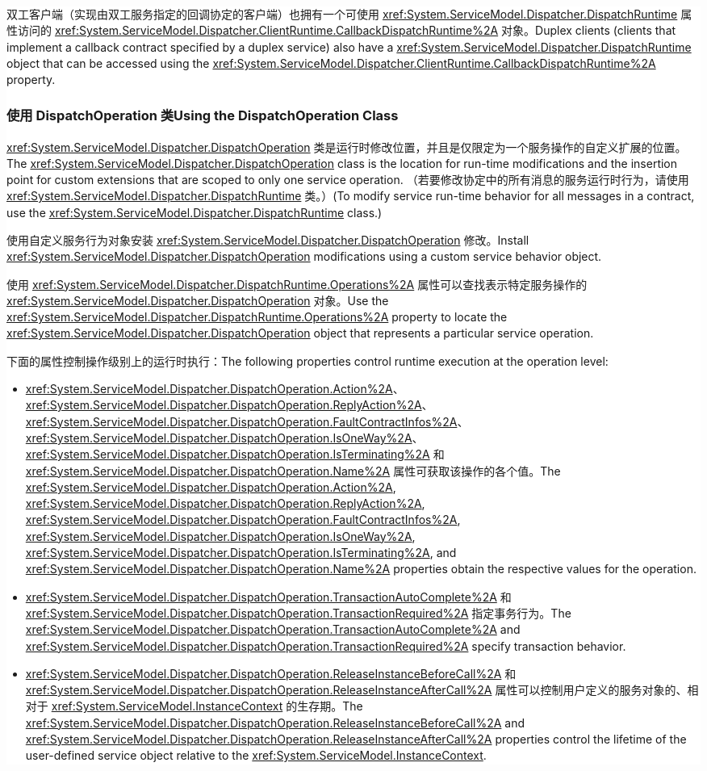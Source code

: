 <span data-ttu-id="5c9e1-200">双工客户端（实现由双工服务指定的回调协定的客户端）也拥有一个可使用 <xref:System.ServiceModel.Dispatcher.DispatchRuntime> 属性访问的 <xref:System.ServiceModel.Dispatcher.ClientRuntime.CallbackDispatchRuntime%2A> 对象。</span><span class="sxs-lookup"><span data-stu-id="5c9e1-200">Duplex clients (clients that implement a callback contract specified by a duplex service) also have a <xref:System.ServiceModel.Dispatcher.DispatchRuntime> object that can be accessed using the <xref:System.ServiceModel.Dispatcher.ClientRuntime.CallbackDispatchRuntime%2A> property.</span></span>

### <a name="using-the-dispatchoperation-class"></a><span data-ttu-id="5c9e1-201">使用 DispatchOperation 类</span><span class="sxs-lookup"><span data-stu-id="5c9e1-201">Using the DispatchOperation Class</span></span>

<span data-ttu-id="5c9e1-202"><xref:System.ServiceModel.Dispatcher.DispatchOperation> 类是运行时修改位置，并且是仅限定为一个服务操作的自定义扩展的位置。</span><span class="sxs-lookup"><span data-stu-id="5c9e1-202">The <xref:System.ServiceModel.Dispatcher.DispatchOperation> class is the location for run-time modifications and the insertion point for custom extensions that are scoped to only one service operation.</span></span> <span data-ttu-id="5c9e1-203">（若要修改协定中的所有消息的服务运行时行为，请使用 <xref:System.ServiceModel.Dispatcher.DispatchRuntime> 类。）</span><span class="sxs-lookup"><span data-stu-id="5c9e1-203">(To modify service run-time behavior for all messages in a contract, use the <xref:System.ServiceModel.Dispatcher.DispatchRuntime> class.)</span></span>

<span data-ttu-id="5c9e1-204">使用自定义服务行为对象安装 <xref:System.ServiceModel.Dispatcher.DispatchOperation> 修改。</span><span class="sxs-lookup"><span data-stu-id="5c9e1-204">Install <xref:System.ServiceModel.Dispatcher.DispatchOperation> modifications using a custom service behavior object.</span></span>

<span data-ttu-id="5c9e1-205">使用 <xref:System.ServiceModel.Dispatcher.DispatchRuntime.Operations%2A> 属性可以查找表示特定服务操作的 <xref:System.ServiceModel.Dispatcher.DispatchOperation> 对象。</span><span class="sxs-lookup"><span data-stu-id="5c9e1-205">Use the <xref:System.ServiceModel.Dispatcher.DispatchRuntime.Operations%2A> property to locate the <xref:System.ServiceModel.Dispatcher.DispatchOperation> object that represents a particular service operation.</span></span>

<span data-ttu-id="5c9e1-206">下面的属性控制操作级别上的运行时执行：</span><span class="sxs-lookup"><span data-stu-id="5c9e1-206">The following properties control runtime execution at the operation level:</span></span>

- <span data-ttu-id="5c9e1-207"><xref:System.ServiceModel.Dispatcher.DispatchOperation.Action%2A>、<xref:System.ServiceModel.Dispatcher.DispatchOperation.ReplyAction%2A>、<xref:System.ServiceModel.Dispatcher.DispatchOperation.FaultContractInfos%2A>、<xref:System.ServiceModel.Dispatcher.DispatchOperation.IsOneWay%2A>、<xref:System.ServiceModel.Dispatcher.DispatchOperation.IsTerminating%2A> 和 <xref:System.ServiceModel.Dispatcher.DispatchOperation.Name%2A> 属性可获取该操作的各个值。</span><span class="sxs-lookup"><span data-stu-id="5c9e1-207">The <xref:System.ServiceModel.Dispatcher.DispatchOperation.Action%2A>, <xref:System.ServiceModel.Dispatcher.DispatchOperation.ReplyAction%2A>, <xref:System.ServiceModel.Dispatcher.DispatchOperation.FaultContractInfos%2A>, <xref:System.ServiceModel.Dispatcher.DispatchOperation.IsOneWay%2A>, <xref:System.ServiceModel.Dispatcher.DispatchOperation.IsTerminating%2A>, and <xref:System.ServiceModel.Dispatcher.DispatchOperation.Name%2A> properties obtain the respective values for the operation.</span></span>

- <span data-ttu-id="5c9e1-208"><xref:System.ServiceModel.Dispatcher.DispatchOperation.TransactionAutoComplete%2A> 和 <xref:System.ServiceModel.Dispatcher.DispatchOperation.TransactionRequired%2A> 指定事务行为。</span><span class="sxs-lookup"><span data-stu-id="5c9e1-208">The <xref:System.ServiceModel.Dispatcher.DispatchOperation.TransactionAutoComplete%2A> and <xref:System.ServiceModel.Dispatcher.DispatchOperation.TransactionRequired%2A> specify transaction behavior.</span></span>

- <span data-ttu-id="5c9e1-209"><xref:System.ServiceModel.Dispatcher.DispatchOperation.ReleaseInstanceBeforeCall%2A> 和 <xref:System.ServiceModel.Dispatcher.DispatchOperation.ReleaseInstanceAfterCall%2A> 属性可以控制用户定义的服务对象的、相对于 <xref:System.ServiceModel.InstanceContext> 的生存期。</span><span class="sxs-lookup"><span data-stu-id="5c9e1-209">The <xref:System.ServiceModel.Dispatcher.DispatchOperation.ReleaseInstanceBeforeCall%2A> and <xref:System.ServiceModel.Dispatcher.DispatchOperation.ReleaseInstanceAfterCall%2A> properties control the lifetime of the user-defined service object relative to the <xref:System.ServiceModel.InstanceContext>.</span></span>
